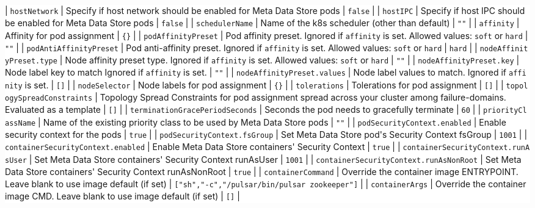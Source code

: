 | `hostNetwork`                           | Specify if host network should be enabled for Meta Data Store pods                                                                                                                            | `false`                                      |
| `hostIPC`                               | Specify if host IPC should be enabled for Meta Data Store pods                                                                                                                                | `false`                                      |
| `schedulerName`                         | Name of the k8s scheduler (other than default)                                                                                                                                                | `""`                                         |
| `affinity`                              | Affinity for pod assignment                                                                                                                                                                   | `{}`                                         |
| `podAffinityPreset`                     | Pod affinity preset. Ignored if `affinity` is set. Allowed values: `soft` or `hard`                                                                                                           | `""`                                         |
| `podAntiAffinityPreset`                 | Pod anti-affinity preset. Ignored if `affinity` is set. Allowed values: `soft` or `hard`                                                                                                      | `hard`                                       |
| `nodeAffinityPreset.type`               | Node affinity preset type. Ignored if `affinity` is set. Allowed values: `soft` or `hard`                                                                                                     | `""`                                         |
| `nodeAffinityPreset.key`                | Node label key to match Ignored if `affinity` is set.                                                                                                                                         | `""`                                         |
| `nodeAffinityPreset.values`             | Node label values to match. Ignored if `affinity` is set.                                                                                                                                     | `[]`                                         |
| `nodeSelector`                          | Node labels for pod assignment                                                                                                                                                                | `{}`                                         |
| `tolerations`                           | Tolerations for pod assignment                                                                                                                                                                | `[]`                                         |
| `topologySpreadConstraints`             | Topology Spread Constraints for pod assignment spread across your cluster among failure-domains. Evaluated as a template                                                                      | `[]`                                         |
| `terminationGracePeriodSeconds`         | Seconds the pod needs to gracefully terminate                                                                                                                                                 | `60`                                         |
| `priorityClassName`                     | Name of the existing priority class to be used by Meta Data Store pods                                                                                                                        | `""`                                         |
| `podSecurityContext.enabled`            | Enable security context for the pods                                                                                                                                                          | `true`                                       |
| `podSecurityContext.fsGroup`            | Set Meta Data Store pod's Security Context fsGroup                                                                                                                                            | `1001`                                       |
| `containerSecurityContext.enabled`      | Enable Meta Data Store containers' Security Context                                                                                                                                           | `true`                                       |
| `containerSecurityContext.runAsUser`    | Set Meta Data Store containers' Security Context runAsUser                                                                                                                                    | `1001`                                       |
| `containerSecurityContext.runAsNonRoot` | Set Meta Data Store containers' Security Context runAsNonRoot                                                                                                                                 | `true`                                       |
| `containerCommand`                      | Override the container image ENTRYPOINT. Leave blank to use image default (if set)                                                                                                            | `["sh","-c","/pulsar/bin/pulsar zookeeper"]` |
| `containerArgs`                         | Override the container image CMD. Leave blank to use image default (if set)                                                                                                                   | `[]`                                         |